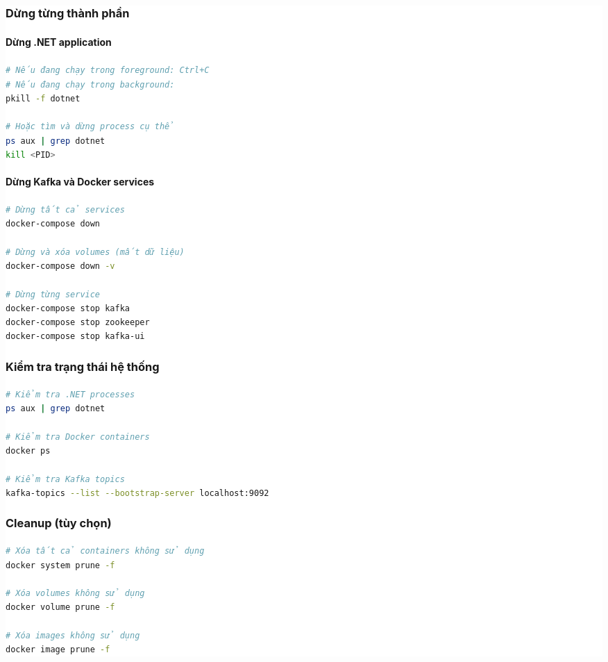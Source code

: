 ### Dừng từng thành phần

#### Dừng .NET application
```bash
# Nếu đang chạy trong foreground: Ctrl+C
# Nếu đang chạy trong background:
pkill -f dotnet

# Hoặc tìm và dừng process cụ thể
ps aux | grep dotnet
kill <PID>
```

#### Dừng Kafka và Docker services
```bash
# Dừng tất cả services
docker-compose down

# Dừng và xóa volumes (mất dữ liệu)
docker-compose down -v

# Dừng từng service
docker-compose stop kafka
docker-compose stop zookeeper
docker-compose stop kafka-ui
```

### Kiểm tra trạng thái hệ thống

```bash
# Kiểm tra .NET processes
ps aux | grep dotnet

# Kiểm tra Docker containers
docker ps

# Kiểm tra Kafka topics
kafka-topics --list --bootstrap-server localhost:9092
```

### Cleanup (tùy chọn)

```bash
# Xóa tất cả containers không sử dụng
docker system prune -f

# Xóa volumes không sử dụng
docker volume prune -f

# Xóa images không sử dụng
docker image prune -f
```
